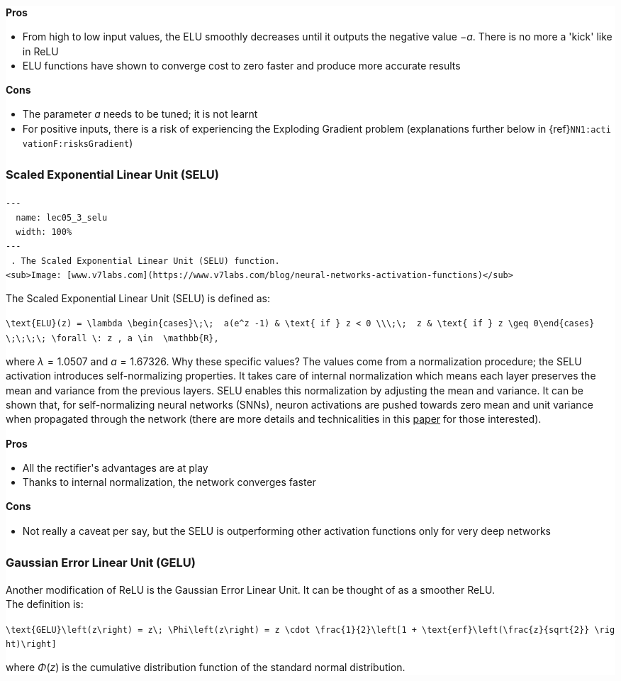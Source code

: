 __Pros__  
* From high to low input values, the ELU smoothly decreases until it outputs the negative value $-a$. There is no more a 'kick' like in ReLU
* ELU functions have shown to converge cost to zero faster and produce more accurate results

__Cons__  
* The parameter $a$ needs to be tuned; it is not learnt 
* For positive inputs, there is a risk of experiencing the Exploding Gradient problem (explanations further below in {ref}`NN1:activationF:risksGradient`)


### Scaled Exponential Linear Unit (SELU)

```{figure} ../images/lec05_3_selu.png
---
  name: lec05_3_selu
  width: 100%
---
 . The Scaled Exponential Linear Unit (SELU) function.  
<sub>Image: [www.v7labs.com](https://www.v7labs.com/blog/neural-networks-activation-functions)</sub>
```

The Scaled Exponential Linear Unit (SELU) is defined as:

```{math}
\text{ELU}(z) = \lambda \begin{cases}\;\;  a(e^z -1) & \text{ if } z < 0 \\\;\;  z & \text{ if } z \geq 0\end{cases} \;\;\;\; \forall \: z , a \in  \mathbb{R},
```
where $\lambda = 1.0507$ and $a = 1.67326$. Why these specific values? The values come from a normalization procedure; the SELU activation introduces self-normalizing properties. It takes care of internal normalization which means each layer preserves the mean and variance from the previous layers. SELU enables this normalization by adjusting the mean and variance. It can be shown that, for self-normalizing neural networks (SNNs), neuron activations are pushed towards zero mean and unit variance when propagated through the network (there are more details and technicalities in this [paper](https://paperswithcode.com/method/selu) for those interested). 

__Pros__  
* All the rectifier's advantages are at play
* Thanks to internal normalization, the network converges faster

__Cons__  
* Not really a caveat per say, but the SELU is outperforming other activation functions only for very deep networks 


### Gaussian Error Linear Unit (GELU)
Another modification of ReLU is the Gaussian Error Linear Unit. It can be thought of as a smoother ReLU.  
The definition is:
```{math}
\text{GELU}\left(z\right) = z\; \Phi\left(z\right) = z \cdot \frac{1}{2}\left[1 + \text{erf}\left(\frac{z}{sqrt{2}} \right)\right]
```
where $\Phi(z)$ is the cumulative distribution function of the standard normal distribution.

